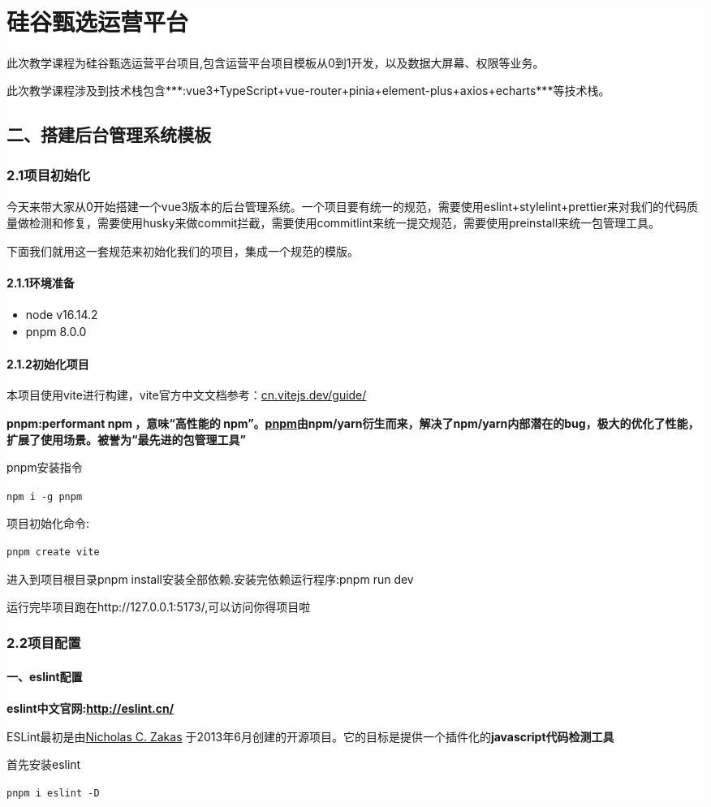 #                    硅谷甄选运营平台

此次教学课程为硅谷甄选运营平台项目,包含运营平台项目模板从0到1开发，以及数据大屏幕、权限等业务。

此次教学课程涉及到技术栈包含***:vue3+TypeScript+vue-router+pinia+element-plus+axios+echarts***等技术栈。

## 二、搭建后台管理系统模板

### 2.1项目初始化

今天来带大家从0开始搭建一个vue3版本的后台管理系统。一个项目要有统一的规范，需要使用eslint+stylelint+prettier来对我们的代码质量做检测和修复，需要使用husky来做commit拦截，需要使用commitlint来统一提交规范，需要使用preinstall来统一包管理工具。

下面我们就用这一套规范来初始化我们的项目，集成一个规范的模版。

#### 2.1.1环境准备

- node v16.14.2 
- pnpm 8.0.0

#### 2.1.2初始化项目

本项目使用vite进行构建，vite官方中文文档参考：[cn.vitejs.dev/guide/](https://cn.vitejs.dev/guide/)

**pnpm:performant npm ，意味“高性能的 npm”。[pnpm](https://so.csdn.net/so/search?q=pnpm&spm=1001.2101.3001.7020)由npm/yarn衍生而来，解决了npm/yarn内部潜在的bug，极大的优化了性能，扩展了使用场景。被誉为“最先进的包管理工具”**

pnpm安装指令

```
npm i -g pnpm
```

项目初始化命令:

```
pnpm create vite
```

进入到项目根目录pnpm install安装全部依赖.安装完依赖运行程序:pnpm run dev

运行完毕项目跑在http://127.0.0.1:5173/,可以访问你得项目啦

### 2.2项目配置

#### 一、eslint配置

**eslint中文官网:http://eslint.cn/**

ESLint最初是由[Nicholas C. Zakas](http://nczonline.net/) 于2013年6月创建的开源项目。它的目标是提供一个插件化的**javascript代码检测工具**

首先安装eslint

```
pnpm i eslint -D
```
